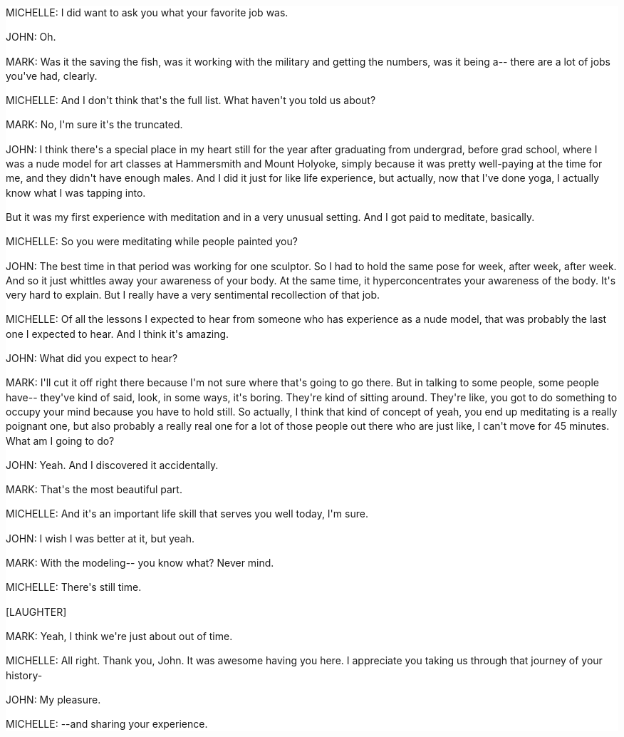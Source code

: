 MICHELLE: I did want to ask you what your favorite job was. 

JOHN: Oh. 

MARK: Was it the saving the fish, was it working with the military and getting the numbers, was it being a-- there are a lot of jobs you've had, clearly. 

MICHELLE: And I don't think that's the full list. What haven't you told us about? 

MARK: No, I'm sure it's the truncated. 

JOHN: I think there's a special place in my heart still for the year after graduating from undergrad, before grad school, where I was a nude model for art classes at Hammersmith and Mount Holyoke, simply because it was pretty well-paying at the time for me, and they didn't have enough males. And I did it just for like life experience, but actually, now that I've done yoga, I actually know what I was tapping into. 

But it was my first experience with meditation and in a very unusual setting. And I got paid to meditate, basically. 

MICHELLE: So you were meditating while people painted you? 

JOHN: The best time in that period was working for one sculptor. So I had to hold the same pose for week, after week, after week. And so it just whittles away your awareness of your body. At the same time, it hyperconcentrates your awareness of the body. It's very hard to explain. But I really have a very sentimental recollection of that job. 

MICHELLE: Of all the lessons I expected to hear from someone who has experience as a nude model, that was probably the last one I expected to hear. And I think it's amazing. 

JOHN: What did you expect to hear? 

MARK: I'll cut it off right there because I'm not sure where that's going to go there. But in talking to some people, some people have-- they've kind of said, look, in some ways, it's boring. They're kind of sitting around. They're like, you got to do something to occupy your mind because you have to hold still. So actually, I think that kind of concept of yeah, you end up meditating is a really poignant one, but also probably a really real one for a lot of those people out there who are just like, I can't move for 45 minutes. What am I going to do? 

JOHN: Yeah. And I discovered it accidentally. 

MARK: That's the most beautiful part. 

MICHELLE: And it's an important life skill that serves you well today, I'm sure. 

JOHN: I wish I was better at it, but yeah. 

MARK: With the modeling-- you know what? Never mind. 

MICHELLE: There's still time. 

[LAUGHTER] 

MARK: Yeah, I think we're just about out of time. 

MICHELLE: All right. Thank you, John. It was awesome having you here. I appreciate you taking us through that journey of your history- 

JOHN: My pleasure. 

MICHELLE: --and sharing your experience. 
